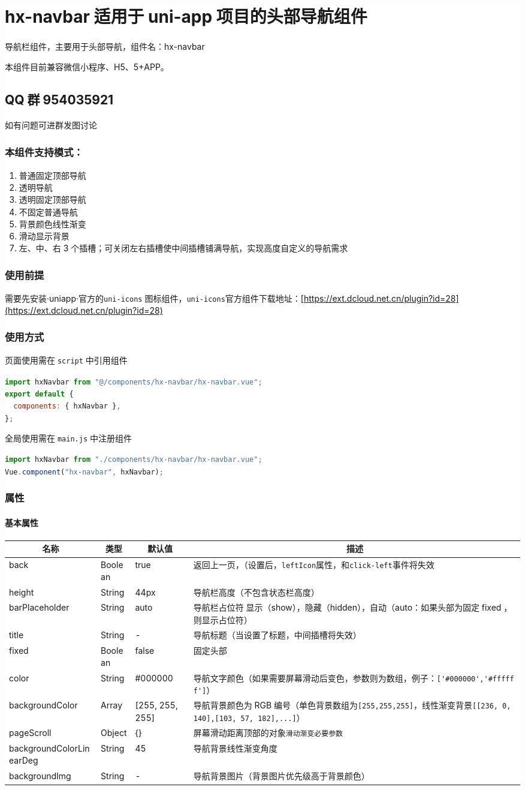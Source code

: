 # hx-navbar 适用于 uni-app 项目的头部导航组件

导航栏组件，主要用于头部导航，组件名：hx-navbar

本组件目前兼容微信小程序、H5、5+APP。

## QQ 群 954035921

如有问题可进群发图讨论

### 本组件支持模式：

1. 普通固定顶部导航
2. 透明导航
3. 透明固定顶部导航
4. 不固定普通导航
5. 背景颜色线性渐变
6. 滑动显示背景
7. 左、中、右 3 个插槽；可关闭左右插槽使中间插槽铺满导航，实现高度自定义的导航需求

### 使用前提

需要先安装·uniapp·官方的`uni-icons` 图标组件，`uni-icons`官方组件下载地址：[https://ext.dcloud.net.cn/plugin?id=28](https://ext.dcloud.net.cn/plugin?id=28)

### 使用方式

页面使用需在 `script` 中引用组件

```javascript
import hxNavbar from "@/components/hx-navbar/hx-navbar.vue";
export default {
  components: { hxNavbar },
};
```

全局使用需在 `main.js` 中注册组件

```javascript
import hxNavbar from "./components/hx-navbar/hx-navbar.vue";
Vue.component("hx-navbar", hxNavbar);
```

### 属性

#### 基本属性

| 名称                     | 类型    | 默认值          | 描述                                                                                                                                                                      |
| ------------------------ | ------- | --------------- | ------------------------------------------------------------------------------------------------------------------------------------------------------------------------- |
| back                     | Boolean | true            | 返回上一页，（设置后，`leftIcon`属性，和`click-left`事件将失效                                                                                                            |
| height                   | String  | 44px            | 导航栏高度（不包含状态栏高度）                                                                                                                                            |
| barPlaceholder           | String  | auto            | 导航栏占位符 显示（show），隐藏（hidden），自动（auto：如果头部为固定 fixed ，则显示占位符）                                                                              |
| title                    | String  | -               | 导航标题（当设置了标题，中间插槽将失效）                                                                                                                                  |
| fixed                    | Boolean | false           | 固定头部                                                                                                                                                                  |
| color                    | String  | #000000         | 导航文字颜色（如果需要屏幕滑动后变色，参数则为数组，例子：`['#000000','#ffffff']`）                                                                                       |
| backgroundColor          | Array   | [255, 255, 255] | 导航背景颜色为 RGB 编号（单色背景数组为`[255,255,255]`，线性渐变背景`[[236, 0, 140],[103, 57, 182],...]`）                                                                |
| pageScroll               | Object  | {}              | 屏幕滑动距离顶部的对象`滑动渐变必要参数`                                                                                                                                  |
| backgroundColorLinearDeg | String  | 45              | 导航背景线性渐变角度                                                                                                                                                      |
| backgroundImg            | String  | -               | 导航背景图片（背景图片优先级高于背景颜色）                                                                                                                                |